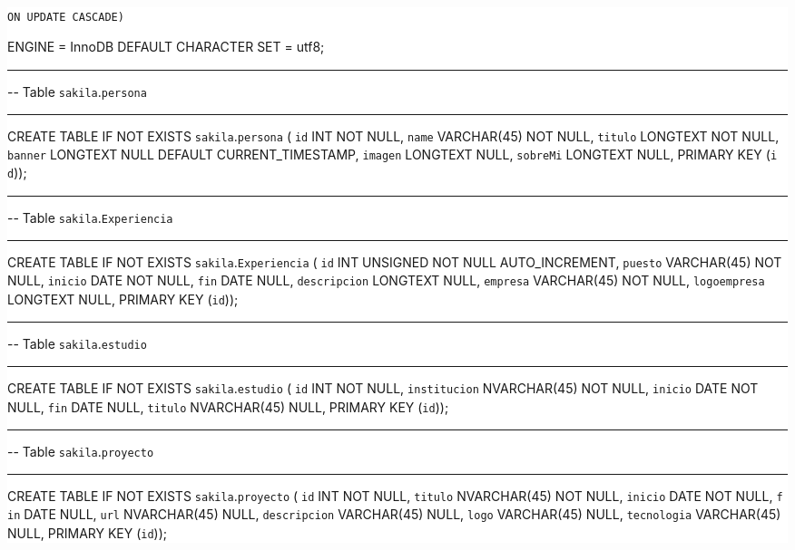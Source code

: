     ON UPDATE CASCADE)
ENGINE = InnoDB
DEFAULT CHARACTER SET = utf8;


-- -----------------------------------------------------
-- Table `sakila`.`persona`
-- -----------------------------------------------------
CREATE TABLE IF NOT EXISTS `sakila`.`persona` (
  `id` INT NOT NULL,
  `name` VARCHAR(45) NOT NULL,
  `titulo` LONGTEXT NOT NULL,
  `banner` LONGTEXT NULL DEFAULT CURRENT_TIMESTAMP,
  `imagen` LONGTEXT NULL,
  `sobreMi` LONGTEXT NULL,
  PRIMARY KEY (`id`));


-- -----------------------------------------------------
-- Table `sakila`.`Experiencia`
-- -----------------------------------------------------
CREATE TABLE IF NOT EXISTS `sakila`.`Experiencia` (
  `id` INT UNSIGNED NOT NULL AUTO_INCREMENT,
  `puesto` VARCHAR(45) NOT NULL,
  `inicio` DATE NOT NULL,
  `fin` DATE NULL,
  `descripcion` LONGTEXT NULL,
  `empresa` VARCHAR(45) NOT NULL,
  `logoempresa` LONGTEXT NULL,
  PRIMARY KEY (`id`));


-- -----------------------------------------------------
-- Table `sakila`.`estudio`
-- -----------------------------------------------------
CREATE TABLE IF NOT EXISTS `sakila`.`estudio` (
  `id` INT NOT NULL,
  `institucion` NVARCHAR(45) NOT NULL,
  `inicio` DATE NOT NULL,
  `fin` DATE NULL,
  `titulo` NVARCHAR(45) NULL,
  PRIMARY KEY (`id`));


-- -----------------------------------------------------
-- Table `sakila`.`proyecto`
-- -----------------------------------------------------
CREATE TABLE IF NOT EXISTS `sakila`.`proyecto` (
  `id` INT NOT NULL,
  `titulo` NVARCHAR(45) NOT NULL,
  `inicio` DATE NOT NULL,
  `fin` DATE NULL,
  `url` NVARCHAR(45) NULL,
  `descripcion` VARCHAR(45) NULL,
  `logo` VARCHAR(45) NULL,
  `tecnologia` VARCHAR(45) NULL,
  PRIMARY KEY (`id`));
